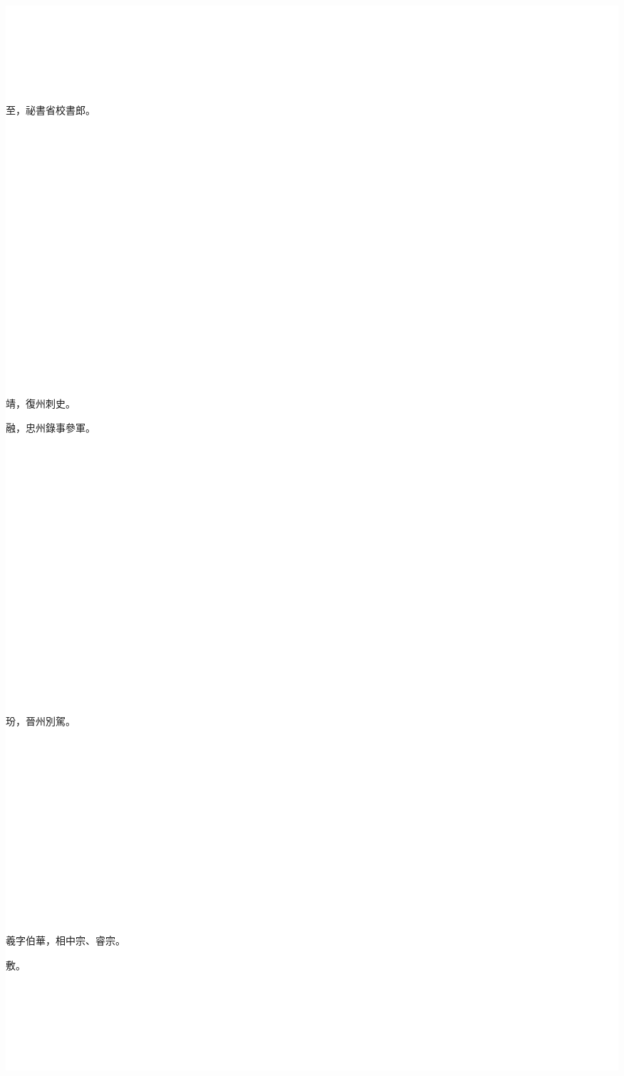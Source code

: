 
　

　

　

　

至，祕書省校書郎。

　

　

　

　

　

　

　

　

　

　

　

靖，復州刺史。

融，忠州錄事參軍。

　

　

　

　

　

　

　

　

　

　

　

玢，晉州別駕。

　

　

　

　

　

　

　

　

羲字伯華，相中宗、睿宗。

敷。

　

　

　

　